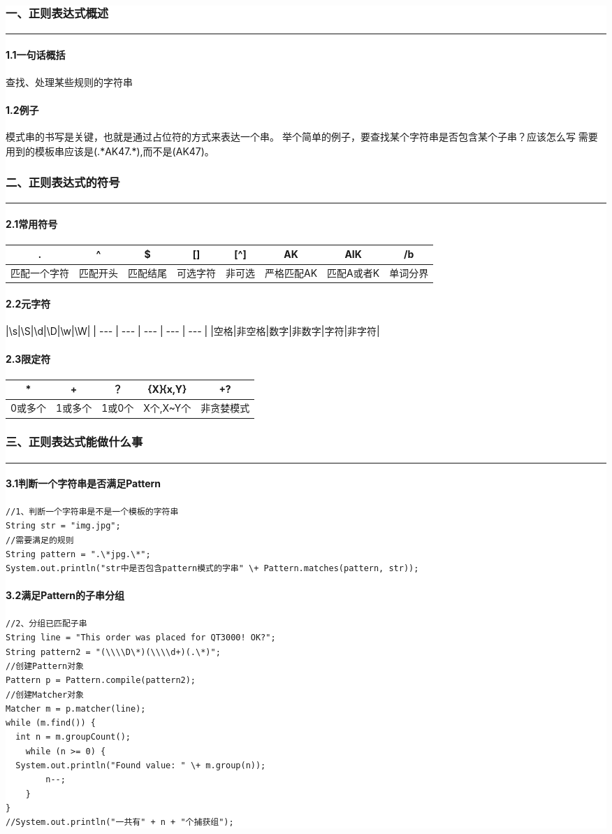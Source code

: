 ### 一、正则表达式概述

* * *

#### 1.1一句话概括
查找、处理某些规则的字符串

#### 1.2例子
模式串的书写是关键，也就是通过占位符的方式来表达一个串。
举个简单的例子，要查找某个字符串是否包含某个子串？应该怎么写
需要用到的模板串应该是(.\*AK47.\*),而不是(AK47)。

### 二、正则表达式的符号

* * *

#### 2.1常用符号

|.|^|$|[]|[^]|AK|AIK|/b|
| --- | --- | --- | --- | --- | --- | --- | --- |
|匹配一个字符|匹配开头|匹配结尾|可选字符|非可选|严格匹配AK|匹配A或者K|单词分界|

#### 2.2元字符
|\s|\S|\d|\D|\w|\W|
| --- | --- | --- | --- | --- |
|空格|非空格|数字|非数字|字符|非字符|

#### 2.3限定符

| * | + |？ |{X}{x,Y} |+? |
| --- | --- | --- | --- | --- |
|0或多个|1或多个|1或0个|X个,X~Y个|非贪婪模式 |

### 三、正则表达式能做什么事

* * *

#### 3.1判断一个字符串是否满足Pattern

```
//1、判断一个字符串是不是一个模板的字符串  
String str = "img.jpg";  
//需要满足的规则  
String pattern = ".\*jpg.\*";  
System.out.println("str中是否包含pattern模式的字串" \+ Pattern.matches(pattern, str));
```

#### 3.2满足Pattern的子串分组
```
//2、分组已匹配子串  
String line = "This order was placed for QT3000! OK?";  
String pattern2 = "(\\\\D\*)(\\\\d+)(.\*)";  
//创建Pattern对象  
Pattern p = Pattern.compile(pattern2);  
//创建Matcher对象  
Matcher m = p.matcher(line);  
while (m.find()) {  
  int n = m.groupCount();  
    while (n >= 0) {  
  System.out.println("Found value: " \+ m.group(n));  
        n--;  
    }  
}  
//System.out.println("一共有" + n + "个捕获组");
```